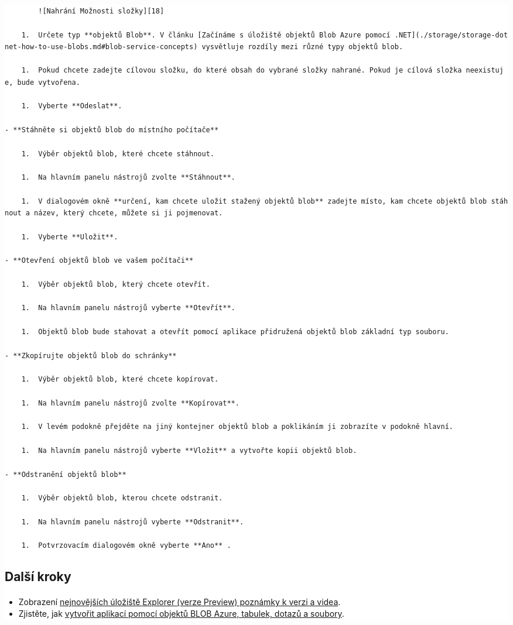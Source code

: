             ![Nahrání Možnosti složky][18]

        1.  Určete typ **objektů Blob**. V článku [Začínáme s úložiště objektů Blob Azure pomocí .NET](./storage/storage-dotnet-how-to-use-blobs.md#blob-service-concepts) vysvětluje rozdíly mezi různé typy objektů blob.

        1.  Pokud chcete zadejte cílovou složku, do které obsah do vybrané složky nahrané. Pokud je cílová složka neexistuje, bude vytvořena.

        1.  Vyberte **Odeslat**.

    - **Stáhněte si objektů blob do místního počítače**

        1.  Výběr objektů blob, které chcete stáhnout.

        1.  Na hlavním panelu nástrojů zvolte **Stáhnout**.

        1.  V dialogovém okně **určení, kam chcete uložit stažený objektů blob** zadejte místo, kam chcete objektů blob stáhnout a název, který chcete, můžete si ji pojmenovat.  

        1.  Vyberte **Uložit**.

    - **Otevření objektů blob ve vašem počítači**

        1.  Výběr objektů blob, který chcete otevřít.

        1.  Na hlavním panelu nástrojů vyberte **Otevřít**.

        1.  Objektů blob bude stahovat a otevřít pomocí aplikace přidružená objektů blob základní typ souboru.

    - **Zkopírujte objektů blob do schránky**

        1.  Výběr objektů blob, které chcete kopírovat.

        1.  Na hlavním panelu nástrojů zvolte **Kopírovat**.

        1.  V levém podokně přejděte na jiný kontejner objektů blob a poklikáním ji zobrazíte v podokně hlavní.

        1.  Na hlavním panelu nástrojů vyberte **Vložit** a vytvořte kopii objektů blob.

    - **Odstranění objektů blob**

        1.  Výběr objektů blob, kterou chcete odstranit.

        1.  Na hlavním panelu nástrojů vyberte **Odstranit**.

        1.  Potvrzovacím dialogovém okně vyberte **Ano** .

## <a name="next-steps"></a>Další kroky

- Zobrazení [nejnovějších úložiště Explorer (verze Preview) poznámky k verzi a videa](http://www.storageexplorer.com).
- Zjistěte, jak [vytvořit aplikací pomocí objektů BLOB Azure, tabulek, dotazů a soubory](https://azure.microsoft.com/documentation/services/storage/).

[0]: ./media/vs-azure-tools-storage-explorer-blobs/blob-containers-create-context-menu.png
[1]: ./media/vs-azure-tools-storage-explorer-blobs/blob-container-create.png
[2]: ./media/vs-azure-tools-storage-explorer-blobs/blob-container-create-done.png
[3]: ./media/vs-azure-tools-storage-explorer-blobs/blob-container-editor.png
[4]: ./media/vs-azure-tools-storage-explorer-blobs/blob-container-delete-context-menu.png
[5]: ./media/vs-azure-tools-storage-explorer-blobs/blob-container-delete-confirmation.png
[6]: ./media/vs-azure-tools-storage-explorer-blobs/blob-container-copy-context-menu.png
[7]: ./media/vs-azure-tools-storage-explorer-blobs/blob-containers-paste-context-menu.png
[8]: ./media/vs-azure-tools-storage-explorer-blobs/blob-container-get-sas-context-menu.png
[9]: ./media/vs-azure-tools-storage-explorer-blobs/blob-container-get-sas-options.png
[10]: ./media/vs-azure-tools-storage-explorer-blobs/blob-container-get-sas-urls.png
[11]: ./media/vs-azure-tools-storage-explorer-blobs/blob-container-manage-access-policies-context-menu.png
[12]: ./media/vs-azure-tools-storage-explorer-blobs/blob-container-manage-access-policies-options.png
[13]: ./media/vs-azure-tools-storage-explorer-blobs/blob-container-set-public-access-level-context-menu.png
[14]: ./media/vs-azure-tools-storage-explorer-blobs/blob-container-set-public-access-level-options.png
[15]: ./media/vs-azure-tools-storage-explorer-blobs/blob-upload-files-menu.png
[16]: ./media/vs-azure-tools-storage-explorer-blobs/blob-upload-files-options.png
[17]: ./media/vs-azure-tools-storage-explorer-blobs/blob-upload-folder-menu.png
[18]: ./media/vs-azure-tools-storage-explorer-blobs/blob-upload-folder-options.png
[19]: ./media/vs-azure-tools-storage-explorer-blobs/blob-container-open-editor-context-menu.png